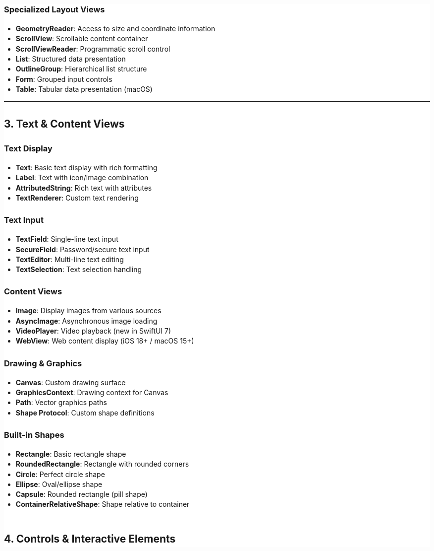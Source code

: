 ### Specialized Layout Views
- **GeometryReader**: Access to size and coordinate information
- **ScrollView**: Scrollable content container
- **ScrollViewReader**: Programmatic scroll control
- **List**: Structured data presentation
- **OutlineGroup**: Hierarchical list structure
- **Form**: Grouped input controls
- **Table**: Tabular data presentation (macOS)

---

## 3. Text & Content Views

### Text Display
- **Text**: Basic text display with rich formatting
- **Label**: Text with icon/image combination
- **AttributedString**: Rich text with attributes
- **TextRenderer**: Custom text rendering

### Text Input
- **TextField**: Single-line text input
- **SecureField**: Password/secure text input
- **TextEditor**: Multi-line text editing
- **TextSelection**: Text selection handling

### Content Views
- **Image**: Display images from various sources
- **AsyncImage**: Asynchronous image loading
- **VideoPlayer**: Video playback (new in SwiftUI 7)
- **WebView**: Web content display (iOS 18+ / macOS 15+)

### Drawing & Graphics
- **Canvas**: Custom drawing surface
- **GraphicsContext**: Drawing context for Canvas
- **Path**: Vector graphics paths
- **Shape Protocol**: Custom shape definitions

### Built-in Shapes
- **Rectangle**: Basic rectangle shape
- **RoundedRectangle**: Rectangle with rounded corners
- **Circle**: Perfect circle shape
- **Ellipse**: Oval/ellipse shape
- **Capsule**: Rounded rectangle (pill shape)
- **ContainerRelativeShape**: Shape relative to container

---

## 4. Controls & Interactive Elements
